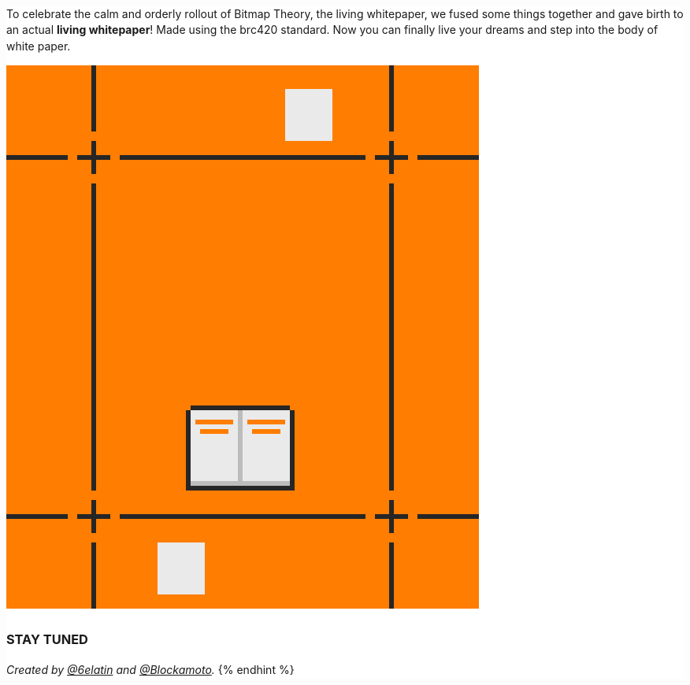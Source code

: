 To celebrate the calm and orderly rollout of Bitmap Theory, the living whitepaper, we fused some things together and gave birth to an actual **living whitepaper**! Made using the brc420 standard. Now you can finally live your dreams and step into the body of white paper.

![](../../.gitbook/assets/WhitepaperHQ.gif)

### STAY TUNED

&#x20;_Created by_ [_@6elatin_](https://twitter.com/6elatin) _and_ [_@Blockamoto_](https://twitter.com/blockamoto)_._
{% endhint %}
